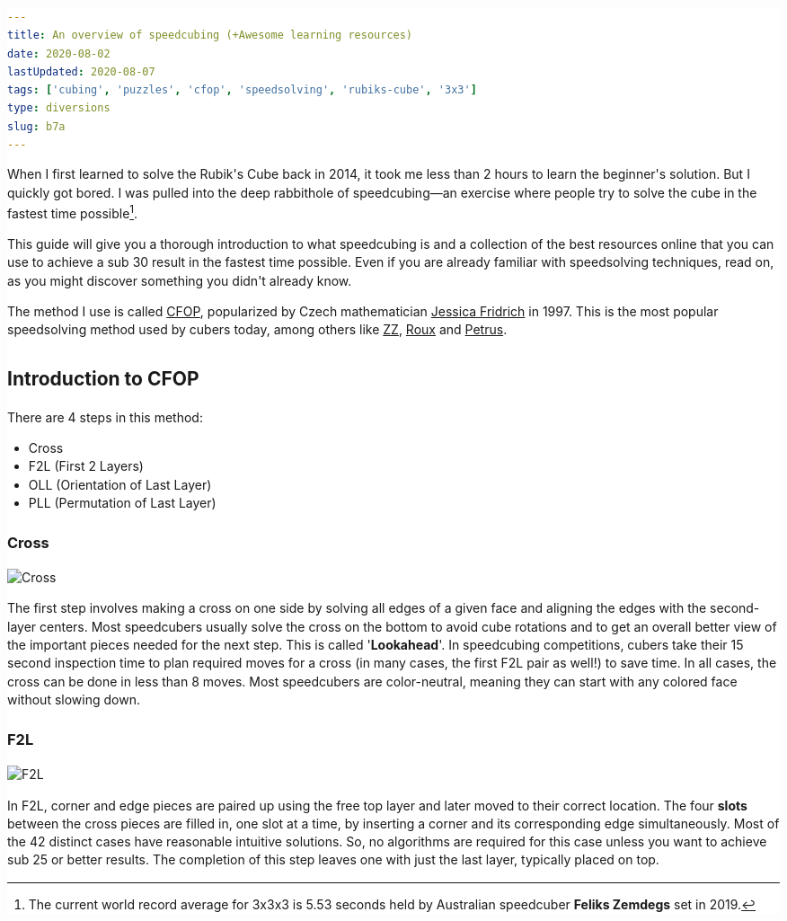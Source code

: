 ```yaml
---
title: An overview of speedcubing (+Awesome learning resources)
date: 2020-08-02
lastUpdated: 2020-08-07
tags: ['cubing', 'puzzles', 'cfop', 'speedsolving', 'rubiks-cube', '3x3']
type: diversions
slug: b7a
---
```


When I first learned to solve the Rubik's Cube back in 2014, it took me less than 2 hours to learn the beginner's solution. But I quickly got bored. I was pulled into the deep rabbithole of speedcubing—an exercise where people try to solve the cube in the fastest time possible[^1].

This guide will give you a thorough introduction to what speedcubing is and a collection of the best resources online that you can use to achieve a sub 30 result in the fastest time possible. Even if you are already familiar with speedsolving techniques, read on, as you might discover something you didn't already know.

The method I use is called [CFOP](https://en.wikipedia.org/wiki/CFOP_method), popularized by Czech mathematician [Jessica Fridrich](http://www.ws.binghamton.edu/fridrich/system.html) in 1997. This is the most popular speedsolving method used by cubers today, among others like [ZZ](https://www.speedsolving.com/wiki/index.php/ZZ_method), [Roux](https://www.speedsolving.com/wiki/index.php/Roux_method) and [Petrus](https://www.speedsolving.com/wiki/index.php/Petrus_Method).

## Introduction to CFOP

There are 4 steps in this method:

- Cross
- F2L (First 2 Layers)
- OLL (Orientation of Last Layer)
- PLL (Permutation of Last Layer)

### Cross

![Cross](https://www.speedsolving.com/wiki/images/thumb/3/3f/Cross_2.jpg/120px-Cross_2.jpg)

The first step involves making a cross on one side by solving all edges of a given face and aligning the edges with the second-layer centers. Most speedcubers usually solve the cross on the bottom to avoid cube rotations and to get an overall better view of the important pieces needed for the next step. This is called '**Lookahead**'. In speedcubing competitions, cubers take their 15 second inspection time to plan required moves for a cross (in many cases, the first F2L pair as well!) to save time. In all cases, the cross can be done in less than 8 moves. Most speedcubers are color-neutral, meaning they can start with any colored face without slowing down.

### F2L

![F2L](https://www.speedsolving.com/wiki/images/f/f9/Fridrich_method.gif)

In F2L, corner and edge pieces are paired up using the free top layer and later moved to their correct location. The four **slots** between the cross pieces are filled in, one slot at a time, by inserting a corner and its corresponding edge simultaneously. Most of the 42 distinct cases have reasonable intuitive solutions. So, no algorithms are required for this case unless you want to achieve sub 25 or better results. The completion of this step leaves one with just the last layer, typically placed on top.


[^1]: The current world record average for 3x3x3 is 5.53 seconds held by Australian speedcuber **Feliks Zemdegs** set in 2019.